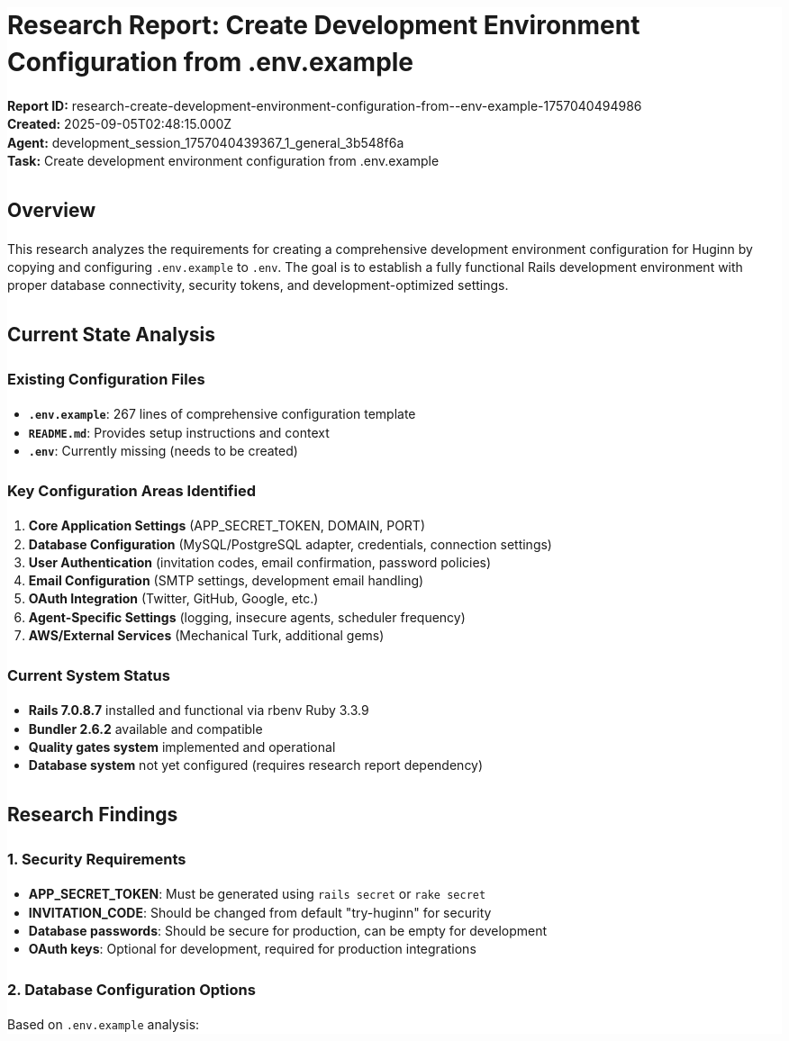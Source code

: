 # Research Report: Create Development Environment Configuration from .env.example

**Report ID:** research-create-development-environment-configuration-from--env-example-1757040494986  
**Created:** 2025-09-05T02:48:15.000Z  
**Agent:** development_session_1757040439367_1_general_3b548f6a  
**Task:** Create development environment configuration from .env.example

## Overview

This research analyzes the requirements for creating a comprehensive development environment configuration for Huginn by copying and configuring `.env.example` to `.env`. The goal is to establish a fully functional Rails development environment with proper database connectivity, security tokens, and development-optimized settings.

## Current State Analysis

### Existing Configuration Files
- **`.env.example`**: 267 lines of comprehensive configuration template
- **`README.md`**: Provides setup instructions and context
- **`.env`**: Currently missing (needs to be created)

### Key Configuration Areas Identified
1. **Core Application Settings** (APP_SECRET_TOKEN, DOMAIN, PORT)
2. **Database Configuration** (MySQL/PostgreSQL adapter, credentials, connection settings)
3. **User Authentication** (invitation codes, email confirmation, password policies)
4. **Email Configuration** (SMTP settings, development email handling)
5. **OAuth Integration** (Twitter, GitHub, Google, etc.)
6. **Agent-Specific Settings** (logging, insecure agents, scheduler frequency)
7. **AWS/External Services** (Mechanical Turk, additional gems)

### Current System Status
- **Rails 7.0.8.7** installed and functional via rbenv Ruby 3.3.9
- **Bundler 2.6.2** available and compatible
- **Quality gates system** implemented and operational
- **Database system** not yet configured (requires research report dependency)

## Research Findings

### 1. Security Requirements
- **APP_SECRET_TOKEN**: Must be generated using `rails secret` or `rake secret`
- **INVITATION_CODE**: Should be changed from default "try-huginn" for security
- **Database passwords**: Should be secure for production, can be empty for development
- **OAuth keys**: Optional for development, required for production integrations

### 2. Database Configuration Options
Based on `.env.example` analysis:
